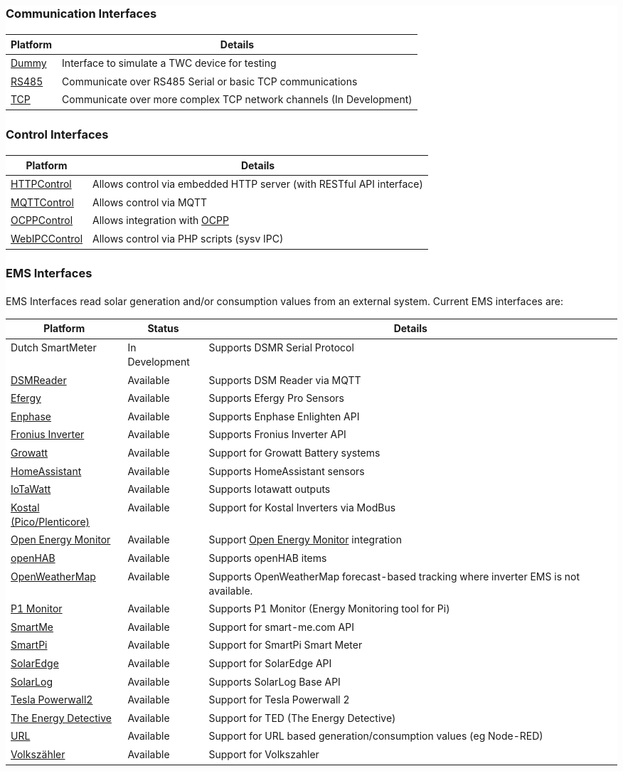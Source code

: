 ### Communication Interfaces
| Platform                                 | Details                 |
| ---------------------------------------- | ----------------------- |
| [Dummy](docs/modules/Interface_Dummy.md) | Interface to simulate a TWC device for testing   |
| [RS485](docs/modules/Interface_RS485.md) | Communicate over RS485 Serial or basic TCP communications |
| [TCP](docs/modules/Interface_TCP.md)     | Communicate over more complex TCP network channels (In Development) |

### Control Interfaces

| Platform                            | Details                 |
| ----------------------------------- | ----------------------- |
| [HTTPControl](docs/modules/Control_HTTP.md) | Allows control via embedded HTTP server (with RESTful API interface) |
| [MQTTControl](docs/modules/Control_MQTT.md) | Allows control via MQTT |
| [OCPPControl](docs/modules/Control_OCPP.md) | Allows integration with [OCPP](https://pypi.org/project/ocpp/) |
| [WebIPCControl](docs/modules/Control_WebIPC.md) | Allows control via PHP scripts (sysv IPC) |

### EMS Interfaces

EMS Interfaces read solar generation and/or consumption values from an external system. Current EMS interfaces are:

| Platform                      | Status        | Details                 |
| ----------------------------- | ------------- | ----------------------- |
| Dutch SmartMeter | In Development | Supports DSMR Serial Protocol |
| [DSMReader](docs/modules/DMS_DSMReader.md)      | Available | Supports DSM Reader via MQTT |
| [Efergy](docs/modules/EMS_Efergy.md)            | Available | Supports Efergy Pro Sensors |
| [Enphase](docs/modules/EMS_Enphase.md)          | Available | Supports Enphase Enlighten API |
| [Fronius Inverter](docs/modules/EMS_Fronius.md) | Available | Supports Fronius Inverter API |
| [Growatt](docs/modules/EMS_Growatt.md)          | Available | Support for Growatt Battery systems |
| [HomeAssistant](docs/modules/EMS_HASS.md)       | Available | Supports HomeAssistant sensors |
| [IoTaWatt](docs/modules/EMS_Iotawatt.md)       | Available | Supports Iotawatt outputs |
| [Kostal (Pico/Plenticore)](docs/modules/EMS_Kostal.md) | Available | Support for Kostal Inverters via ModBus |
| [Open Energy Monitor](docs/modules/EMS_EmonCMS.md) | Available | Support [Open Energy Monitor](https://openenergymonitor.org) integration |
| [openHAB](docs/modules/EMS_OpenHab.md)          | Available | Supports openHAB items |
| [OpenWeatherMap](docs/modules/EMS_OpenWeatherMap.md) | Available | Supports OpenWeatherMap forecast-based tracking where inverter EMS is not available. |
| [P1 Monitor](docs/modules/EMS_P1Monitor.md)     | Available | Supports P1 Monitor (Energy Monitoring tool for Pi) |
| [SmartMe](docs/modules/EMS_SmartMe.md)          | Available | Support for smart-me.com API |
| [SmartPi](docs/modules/EMS_SmartPi.md)          | Available | Support for SmartPi Smart Meter |
| [SolarEdge](docs/modules/EMS_SolarEdge.md)      | Available | Support for SolarEdge API |
| [SolarLog](docs/modules/EMS_SolarLog.md)        | Available | Supports SolarLog Base API |
| [Tesla Powerwall2](docs/modules/EMS_Powerwall2.md) | Available | Support for Tesla Powerwall 2 |
| [The Energy Detective](docs/modules/EMS_TED.md) | Available | Support for TED (The Energy Detective) |
| [URL](docs/modules/EMS_URL.md)  | Available | Support for URL based generation/consumption values (eg Node-RED) |
| [Volkszähler](docs/modules/EMS_Volkszahler.md)  | Available | Support for Volkszahler |
